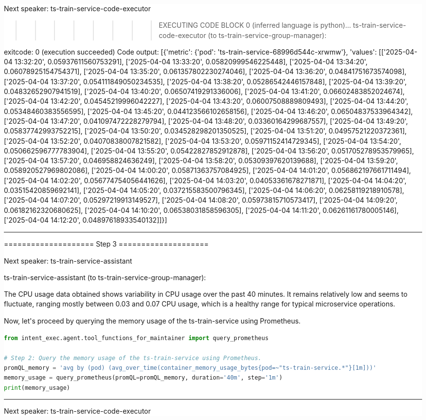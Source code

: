 Next speaker: ts-train-service-code-executor


>>>>>>>> EXECUTING CODE BLOCK 0 (inferred language is python)...
ts-train-service-code-executor (to ts-train-service-group-manager):

exitcode: 0 (execution succeeded)
Code output: 
[{'metric': {'pod': 'ts-train-service-68996d544c-xrwmw'}, 'values': [['2025-04-04 13:32:20', 0.05937611560753291], ['2025-04-04 13:33:20', 0.05820999546225448], ['2025-04-04 13:34:20', 0.06078925154754371], ['2025-04-04 13:35:20', 0.061357802230274046], ['2025-04-04 13:36:20', 0.04841751673574098], ['2025-04-04 13:37:20', 0.054111849050234535], ['2025-04-04 13:38:20', 0.05286542446157848], ['2025-04-04 13:39:20', 0.04832652907941519], ['2025-04-04 13:40:20', 0.06507419291336006], ['2025-04-04 13:41:20', 0.06602483852024674], ['2025-04-04 13:42:20', 0.04545219996042227], ['2025-04-04 13:43:20', 0.06007508889809493], ['2025-04-04 13:44:20', 0.05348460383556595], ['2025-04-04 13:45:20', 0.044123566102658156], ['2025-04-04 13:46:20', 0.06504837533964342], ['2025-04-04 13:47:20', 0.041097472228279794], ['2025-04-04 13:48:20', 0.03360164299687557], ['2025-04-04 13:49:20', 0.05837742993752215], ['2025-04-04 13:50:20', 0.034528298201350525], ['2025-04-04 13:51:20', 0.04957521220372361], ['2025-04-04 13:52:20', 0.04070838007821582], ['2025-04-04 13:53:20', 0.05971152414729345], ['2025-04-04 13:54:20', 0.050662596777783904], ['2025-04-04 13:55:20', 0.05422827852912878], ['2025-04-04 13:56:20', 0.051705278953579965], ['2025-04-04 13:57:20', 0.046958824636249], ['2025-04-04 13:58:20', 0.05309397620139688], ['2025-04-04 13:59:20', 0.058920527969802086], ['2025-04-04 14:00:20', 0.05871363757084925], ['2025-04-04 14:01:20', 0.056862197661711494], ['2025-04-04 14:02:20', 0.056774754056441626], ['2025-04-04 14:03:20', 0.04053361678271871], ['2025-04-04 14:04:20', 0.03515420859692141], ['2025-04-04 14:05:20', 0.037215583500796345], ['2025-04-04 14:06:20', 0.06258119218910578], ['2025-04-04 14:07:20', 0.05297219913149527], ['2025-04-04 14:08:20', 0.05973815710573417], ['2025-04-04 14:09:20', 0.06182162320680625], ['2025-04-04 14:10:20', 0.06538031858596305], ['2025-04-04 14:11:20', 0.06261161780005146], ['2025-04-04 14:12:20', 0.04897618933540132]]}]


--------------------------------------------------------------------------------
==================== Step 3 ====================

Next speaker: ts-train-service-assistant

ts-train-service-assistant (to ts-train-service-group-manager):

The CPU usage data obtained shows variability in CPU usage over the past 40 minutes. It remains relatively low and seems to fluctuate, ranging mostly between 0.03 and 0.07 CPU usage, which is a healthy range for typical microservice operations. 

Now, let's proceed by querying the memory usage of the ts-train-service using Prometheus. 

```python
from intent_exec.agent.tool_functions_for_maintainer import query_prometheus

# Step 2: Query the memory usage of the ts-train-service using Prometheus.
promQL_memory = 'avg by (pod) (avg_over_time(container_memory_usage_bytes{pod=~"ts-train-service.*"}[1m]))'
memory_usage = query_prometheus(promQL=promQL_memory, duration='40m', step='1m')
print(memory_usage)
```

--------------------------------------------------------------------------------

Next speaker: ts-train-service-code-executor
